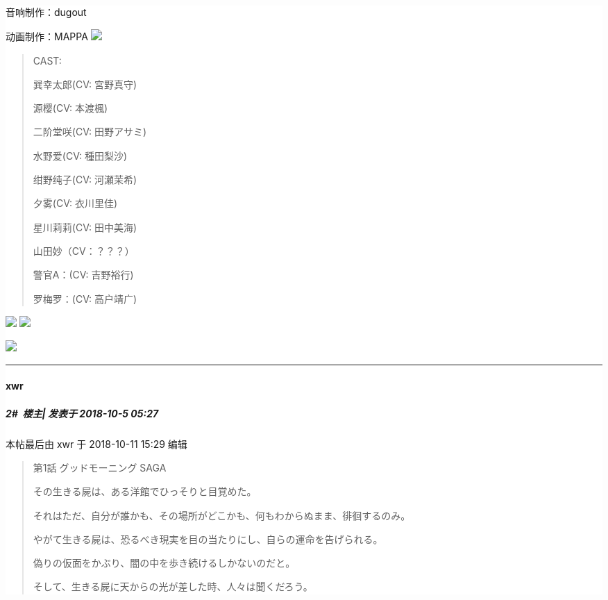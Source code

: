 音响制作：dugout

动画制作：MAPPA</blockquote>
<img src="http://wx1.sinaimg.cn/large/dcec95dfly1fvwvm98kq9j21a60q4kjl.jpg" referrerpolicy="no-referrer">
 <blockquote>CAST:

巽幸太郎(CV: 宮野真守)

源樱(CV: 本渡楓)

二阶堂咲(CV: 田野アサミ)

水野爱(CV: 種田梨沙)

绀野纯子(CV: 河瀬茉希)

夕雾(CV: 衣川里佳)

星川莉莉(CV: 田中美海)

山田妙（CV：？？？）

警官A：(CV: 吉野裕行)

罗梅罗：(CV: 高户靖广)</blockquote>
<img src="http://wx4.sinaimg.cn/large/dcec95dfly1fvwvmgyvpvj21a70q3qv5.jpg" referrerpolicy="no-referrer">
<img src="http://wx4.sinaimg.cn/large/dcec95dfly1fvwvo8mhioj21a70q37wh.jpg" referrerpolicy="no-referrer">

<img src="http://wx3.sinaimg.cn/large/0068TvVBgy1fv46v591lcj30mj4l2qvc.jpg" referrerpolicy="no-referrer">















-----

####  xwr  
##### 2#         楼主| 发表于 2018-10-5 05:27



 本帖最后由 xwr 于 2018-10-11 15:29 编辑 
<blockquote>第1話 グッドモーニング SAGA

その生きる屍は、ある洋館でひっそりと目覚めた。

それはただ、自分が誰かも、その場所がどこかも、何もわからぬまま、徘徊するのみ。

やがて生きる屍は、恐るべき現実を目の当たりにし、自らの運命を告げられる。

偽りの仮面をかぶり、闇の中を歩き続けるしかないのだと。

そして、生きる屍に天からの光が差した時、人々は聞くだろう。
